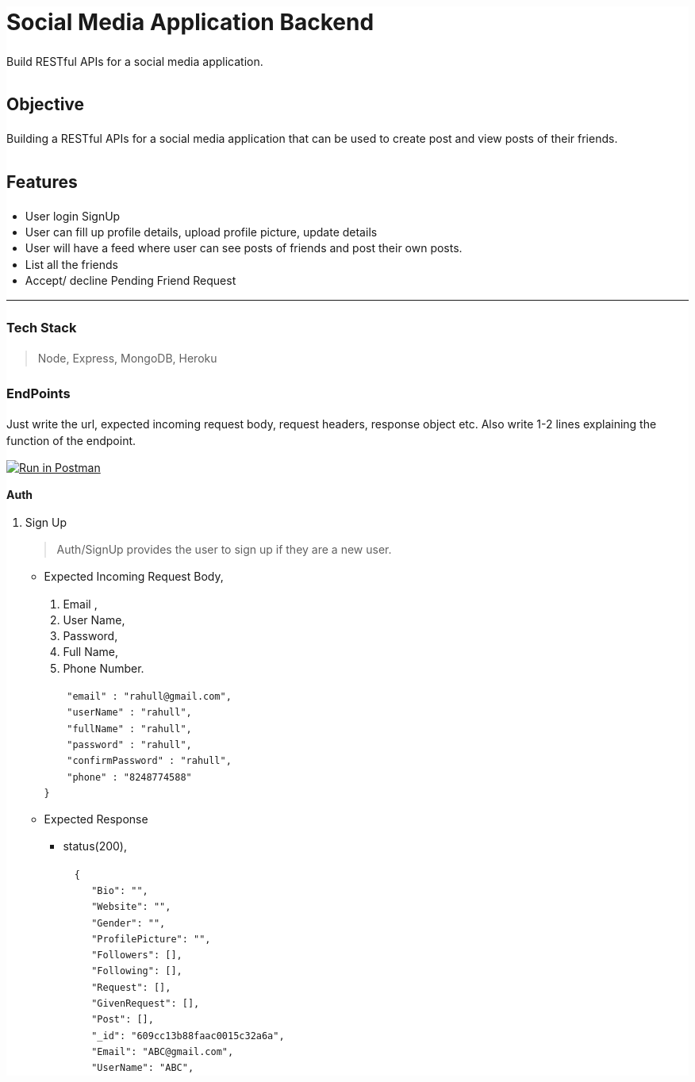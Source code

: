 # Social Media Application Backend 
 
Build RESTful APIs for a social media application.

## Objective
Building a RESTful APIs for a social media application that can be used to create post and view posts of their friends.

## Features 
- User login SignUp
- User can fill up profile details, upload profile picture, update details
- User will have a feed where user can see posts of friends and post their own posts.
- List all the friends
- Accept/ decline Pending Friend Request

---
### Tech Stack 
> Node, Express, MongoDB, Heroku
 
### EndPoints 
Just write the url, expected incoming request body, request headers, response object etc.
Also write 1-2 lines explaining the function of the endpoint.

[![Run in Postman](https://run.pstmn.io/button.svg)](https://app.getpostman.com/run-collection/173052b94d6dfb8894de?action=collection%2Fimport)

**Auth**
1. Sign Up

    > Auth/SignUp provides the user to sign up if they are a new user.

    - Expected Incoming Request Body,
        1. Email ,
        2. User Name,
        3. Password,
        4. Full Name,
        5. Phone Number.

        ```{
            "email" : "rahull@gmail.com",
            "userName" : "rahull",
            "fullName" : "rahull",
            "password" : "rahull",
            "confirmPassword" : "rahull",
            "phone" : "8248774588"
        }

    - Expected Response
        * status(200),
             ``` "User":  
               {   
                  "Bio": "",  
                  "Website": "",  
                  "Gender": "",  
                  "ProfilePicture": "",  
                  "Followers": [],  
                  "Following": [],  
                  "Request": [],  
                  "GivenRequest": [],  
                  "Post": [],  
                  "_id": "609cc13b88faac0015c32a6a",  
                  "Email": "ABC@gmail.com",  
                  "UserName": "ABC",  